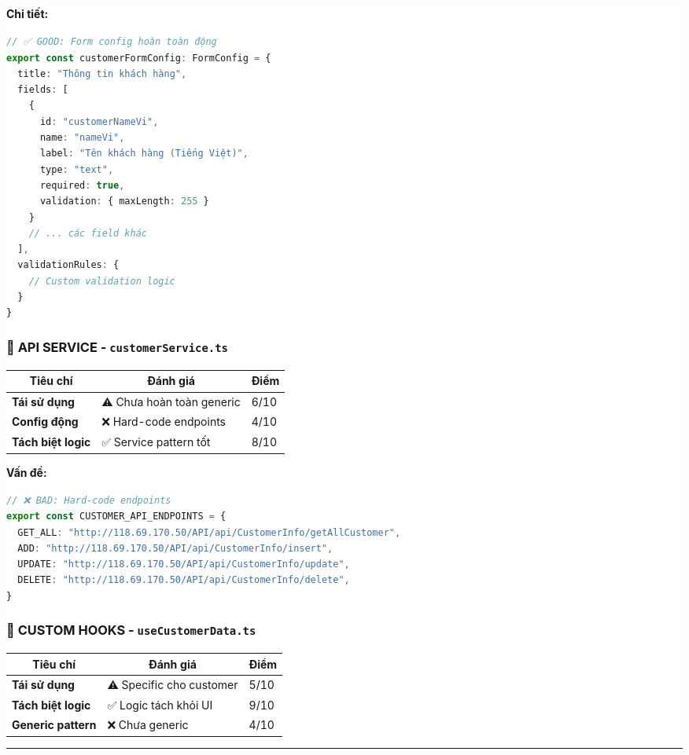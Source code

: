 **Chi tiết:**
```typescript
// ✅ GOOD: Form config hoàn toàn động
export const customerFormConfig: FormConfig = {
  title: "Thông tin khách hàng",
  fields: [
    {
      id: "customerNameVi",
      name: "nameVi",
      label: "Tên khách hàng (Tiếng Việt)",
      type: "text",
      required: true,
      validation: { maxLength: 255 }
    }
    // ... các field khác
  ],
  validationRules: {
    // Custom validation logic
  }
}
```

### 🔌 **API SERVICE** - `customerService.ts`
| Tiêu chí | Đánh giá | Điểm |
|----------|----------|------|
| **Tái sử dụng** | ⚠️ Chưa hoàn toàn generic | 6/10 |
| **Config động** | ❌ Hard-code endpoints | 4/10 |
| **Tách biệt logic** | ✅ Service pattern tốt | 8/10 |

**Vấn đề:**
```typescript
// ❌ BAD: Hard-code endpoints
export const CUSTOMER_API_ENDPOINTS = {
  GET_ALL: "http://118.69.170.50/API/api/CustomerInfo/getAllCustomer",
  ADD: "http://118.69.170.50/API/api/CustomerInfo/insert",
  UPDATE: "http://118.69.170.50/API/api/CustomerInfo/update",
  DELETE: "http://118.69.170.50/API/api/CustomerInfo/delete",
}
```

### 🎣 **CUSTOM HOOKS** - `useCustomerData.ts`
| Tiêu chí | Đánh giá | Điểm |
|----------|----------|------|
| **Tái sử dụng** | ⚠️ Specific cho customer | 5/10 |
| **Tách biệt logic** | ✅ Logic tách khỏi UI | 9/10 |
| **Generic pattern** | ❌ Chưa generic | 4/10 |

---
